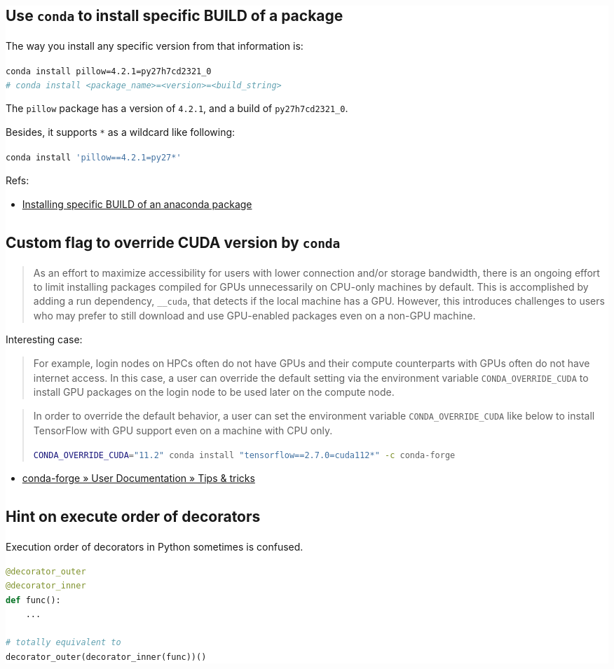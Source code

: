 ## Use `conda` to install specific BUILD of a package

The way you install any specific version from that information is:

```sh
conda install pillow=4.2.1=py27h7cd2321_0
# conda install <package_name>=<version>=<build_string>
```

The `pillow` package has a version of `4.2.1`, and a build of `py27h7cd2321_0`.

Besides, it supports `*` as a wildcard like following:

```sh
conda install 'pillow==4.2.1=py27*'
```

Refs:

- [Installing specific BUILD of an anaconda package](https://stackoverflow.com/questions/48128029/installing-specific-build-of-an-anaconda-package)

## Custom flag to override CUDA version by `conda`

> As an effort to maximize accessibility for users with lower connection and/or
> storage bandwidth, there is an ongoing effort to limit installing packages
> compiled for GPUs unnecessarily on CPU-only machines by default. This is
> accomplished by adding a run dependency, `__cuda`, that detects if the local
> machine has a GPU. However, this introduces challenges to users who may prefer
> to still download and use GPU-enabled packages even on a non-GPU machine.

Interesting case:

> For example, login nodes on HPCs often do not have GPUs and their compute
> counterparts with GPUs often do not have internet access. In this case, a user
> can override the default setting via the environment variable
> `CONDA_OVERRIDE_CUDA` to install GPU packages on the login node to be used
> later on the compute node.

> In order to override the default behavior, a user can set the environment
> variable `CONDA_OVERRIDE_CUDA` like below to install TensorFlow with GPU
> support even on a machine with CPU only.
>
> ```sh
> CONDA_OVERRIDE_CUDA="11.2" conda install "tensorflow==2.7.0=cuda112*" -c conda-forge
> ```

- [conda-forge » User Documentation » Tips & tricks](https://conda-forge.org/docs/user/tipsandtricks.html)

## Hint on execute order of decorators

Execution order of decorators in Python sometimes is confused.

```python
@decorator_outer
@decorator_inner
def func():
    ...

# totally equivalent to
decorator_outer(decorator_inner(func))()
```
